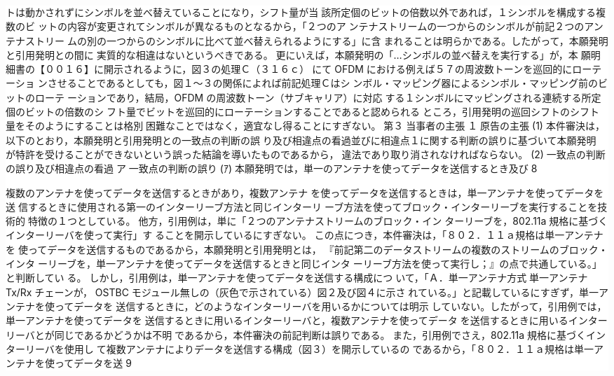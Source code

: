 トは動かされずにシンボルを並べ替えていることになり，シフト量が当
該所定個のビットの倍数以外であれば，１シンボルを構成する複数のビ
ットの内容が変更されてシンボルが異なるものとなるから，「２つのア
ンテナストリームの一つからのシンボルが前記２つのアンテナストリー
ムの別の一つからのシンボルに比べて並べ替えられるようにする」に含
まれることは明らかである。したがって，本願発明と引用発明との間に
実質的な相違はないというべきである。 
更にいえば，本願発明の「…シンボルの並べ替えを実行する」が，本
願明細書の【００１６】に開示されるように，図３の処理Ｃ（３１６ｃ）
にて OFDM における例えば５７の周波数トーンを巡回的にローテーショ
ンさせることであるとしても，図１～３の関係によれば前記処理Ｃはシ
ンボル・マッピング器によるシンボル・マッピング前のビットのローテ
ーションであり，結局，OFDM の周波数トーン（サブキャリア）に対応
する１シンボルにマッピングされる連続する所定個のビットの倍数のシ
フト量でビットを巡回的にローテーションすることであると認められる
ところ，引用発明の巡回シフトのシフト量をそのようにすることは格別
困難なことではなく，適宜なし得ることにすぎない。 
第３ 当事者の主張 
１ 原告の主張 
(1) 本件審決は，以下のとおり，本願発明と引用発明との一致点の判断の誤
り及び相違点の看過並びに相違点１に関する判断の誤りに基づいて本願発明
が特許を受けることができないという誤った結論を導いたものであるから，
違法であり取り消されなければならない。 
(2) 一致点の判断の誤り及び相違点の看過 
ア 一致点の判断の誤り 
(ｱ) 本願発明では，単一のアンテナを使ってデータを送信するとき及び
8 
 
複数のアンテナを使ってデータを送信するときがあり，複数アンテナ
を使ってデータを送信するときは，単一アンテナを使ってデータを送
信するときに使用される第一のインターリーブ方法と同じインターリ
ーブ方法を使ってブロック・インターリーブを実行することを技術的
特徴の１つとしている。 
他方，引用例は，単に「２つのアンテナストリームのブロック・イン
ターリーブを，802.11a 規格に基づくインターリーバを使って実行」す
ることを開示しているにすぎない。 
この点につき，本件審決は，「８０２．１１ａ規格は単一アンテナを
使ってデータを送信するものであるから，本願発明と引用発明とは，
『前記第二のデータストリームの複数のストリームのブロック・インタ
ーリーブを，単一アンテナを使ってデータを送信するときと同じインタ
ーリーブ方法を使って実行し；』の点で共通している。」と判断してい
る。 
しかし，引用例は，単一アンテナを使ってデータを送信する構成につ
いて，「Ａ．単一アンテナ方式 単一アンテナ Tx/Rx チェーンが，
OSTBC モジュール無しの（灰色で示されている）図２及び図４に示さ
れている。」と記載しているにすぎず，単一アンテナを使ってデータを
送信するときに，どのようなインターリーバを用いるかについては明示
していない。したがって，引用例では，単一アンテナを使ってデータを
送信するときに用いるインターリーバと，複数アンテナを使ってデータ
を送信するときに用いるインターリーバとが同じであるかどうかは不明
であるから，本件審決の前記判断は誤りである。 
また，引用例でさえ，802.11a 規格に基づくインターリーバを使用し
て複数アンテナによりデータを送信する構成（図３）を開示しているの
であるから，「８０２．１１ａ規格は単一アンテナを使ってデータを送
9 
 